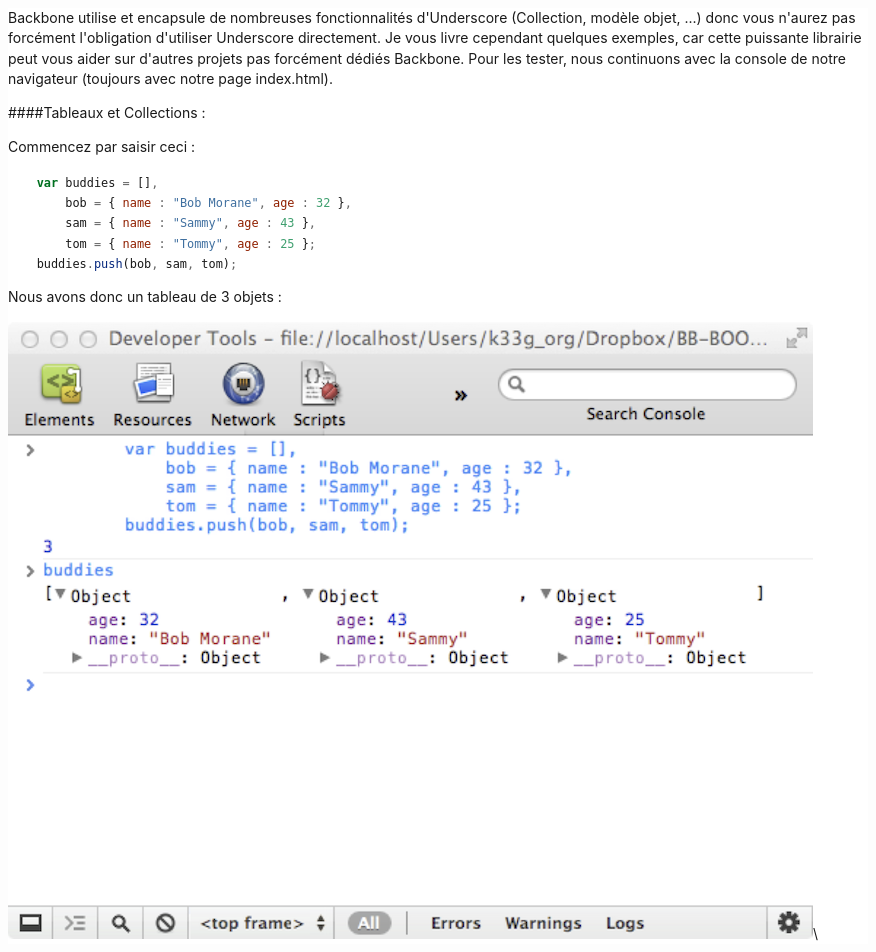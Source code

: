 Backbone utilise et encapsule de nombreuses fonctionnalités d'Underscore (Collection, modèle objet, ...) donc vous n'aurez pas forcément l'obligation d'utiliser Underscore directement. Je vous livre cependant quelques exemples, car cette puissante librairie peut vous aider sur d'autres projets pas forcément dédiés Backbone.
Pour les tester, nous continuons avec la console de notre navigateur (toujours avec notre page index.html).

####Tableaux et Collections :


Commencez par saisir ceci :

```javascript
    var buddies = [],
        bob = { name : "Bob Morane", age : 32 },
        sam = { name : "Sammy", age : 43 },
        tom = { name : "Tommy", age : 25 };
    buddies.push(bob, sam, tom);
```

Nous avons donc un tableau de 3 objets :

![Underscore](RSRC/02_12_UNDERSCORE.png)\
